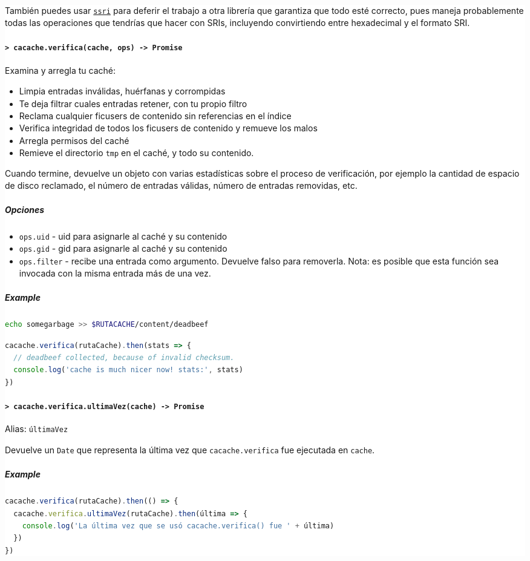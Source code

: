 También puedes usar [`ssri`](https://npm.im/ssri) para deferir el trabajo a otra
librería que garantiza que todo esté correcto, pues maneja probablemente todas
las operaciones que tendrías que hacer con SRIs, incluyendo convirtiendo entre
hexadecimal y el formato SRI.

#### <a name="verify"></a> `> cacache.verifica(cache, ops) -> Promise`

Examina y arregla tu caché:

* Limpia entradas inválidas, huérfanas y corrompidas
* Te deja filtrar cuales entradas retener, con tu propio filtro
* Reclama cualquier ficusers de contenido sin referencias en el índice
* Verifica integridad de todos los ficusers de contenido y remueve los malos
* Arregla permisos del caché
* Remieve el directorio `tmp` en el caché, y todo su contenido.

Cuando termine, devuelve un objeto con varias estadísticas sobre el proceso de
verificación, por ejemplo la cantidad de espacio de disco reclamado, el número
de entradas válidas, número de entradas removidas, etc.

##### Opciones

* `ops.uid` - uid para asignarle al caché y su contenido
* `ops.gid` - gid para asignarle al caché y su contenido
* `ops.filter` - recibe una entrada como argumento. Devuelve falso para removerla. Nota: es posible que esta función sea invocada con la misma entrada más de una vez.

##### Example

```sh
echo somegarbage >> $RUTACACHE/content/deadbeef
```

```javascript
cacache.verifica(rutaCache).then(stats => {
  // deadbeef collected, because of invalid checksum.
  console.log('cache is much nicer now! stats:', stats)
})
```

#### <a name="verify-last-run"></a> `> cacache.verifica.ultimaVez(cache) -> Promise`

Alias: `últimaVez`

Devuelve un `Date` que representa la última vez que `cacache.verifica` fue
ejecutada en `cache`.

##### Example

```javascript
cacache.verifica(rutaCache).then(() => {
  cacache.verifica.ultimaVez(rutaCache).then(última => {
    console.log('La última vez que se usó cacache.verifica() fue ' + última)
  })
})
```

